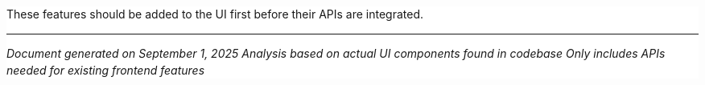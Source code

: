 These features should be added to the UI first before their APIs are integrated.

---

*Document generated on September 1, 2025*
*Analysis based on actual UI components found in codebase*
*Only includes APIs needed for existing frontend features*